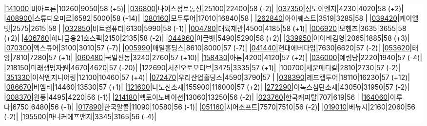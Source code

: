 |[141000](https://finance.daum.net/quotes/A141000)|비아트론|10260|9050|58 (+5)|
|[036800](https://finance.daum.net/quotes/A036800)|나이스정보통신|25100|22400|58 (-2)|
|[037350](https://finance.daum.net/quotes/A037350)|성도이엔지|4230|4020|58 (+2)|
|[408900](https://finance.daum.net/quotes/A408900)|스튜디오미르|6582|5000|58 (-14)|
|[080160](https://finance.daum.net/quotes/A080160)|모두투어|17010|16840|58 |
|[262840](https://finance.daum.net/quotes/A262840)|아이퀘스트|3519|3285|58 |
|[039420](https://finance.daum.net/quotes/A039420)|케이엘넷|2575|2615|58 |
|[032850](https://finance.daum.net/quotes/A032850)|비트컴퓨터|6130|5990|58 (-1)|
|[004780](https://finance.daum.net/quotes/A004780)|대륙제관|4500|4185|58 (+1)|
|[006920](https://finance.daum.net/quotes/A006920)|모헨즈|3635|3655|58 (+2)|
|[406760](https://finance.daum.net/quotes/A406760)|하나금융21호스팩|2150|2135|58 (-2)|
|[044960](https://finance.daum.net/quotes/A044960)|이글벳|5490|5290|58 (+2)|
|[339950](https://finance.daum.net/quotes/A339950)|아이비김영|2065|1885|58 (+3)|
|[070300](https://finance.daum.net/quotes/A070300)|엑스큐어|3100|3010|57 (-7)|
|[005990](https://finance.daum.net/quotes/A005990)|매일홀딩스|8610|8000|57 (-7)|
|[041440](https://finance.daum.net/quotes/A041440)|현대에버다임|7630|6620|57 (-2)|
|[053620](https://finance.daum.net/quotes/A053620)|태양|7810|7280|57 (+1)|
|[060480](https://finance.daum.net/quotes/A060480)|국일신동|3240|2760|57 (+10)|
|[158430](https://finance.daum.net/quotes/A158430)|아톤|4200|4120|57 (+2)|
|[036000](https://finance.daum.net/quotes/A036000)|예림당|2220|1940|57 (-4)|
|[218150](https://finance.daum.net/quotes/A218150)|미래생명자원|4670|4620|57 (-20)|
|[122690](https://finance.daum.net/quotes/A122690)|서진오토모티브|3475|3335|57 (+1)|
|[100700](https://finance.daum.net/quotes/A100700)|세운메디칼|2810|2730|57 (-2)|
|[351330](https://finance.daum.net/quotes/A351330)|이삭엔지니어링|12100|10460|57 (+4)|
|[072470](https://finance.daum.net/quotes/A072470)|우리산업홀딩스|4590|3790|57 |
|[038390](https://finance.daum.net/quotes/A038390)|레드캡투어|18110|16230|57 (+12)|
|[086670](https://finance.daum.net/quotes/A086670)|비엠티|14460|13530|57 (+1)|
|[121600](https://finance.daum.net/quotes/A121600)|나노신소재|155900|116000|57 (+2)|
|[272290](https://finance.daum.net/quotes/A272290)|이녹스첨단소재|43050|31950|57 (-2)|
|[008370](https://finance.daum.net/quotes/A008370)|원풍|4495|4220|56 (-1)|
|[214180](https://finance.daum.net/quotes/A214180)|헥토이노베이션|13060|13250|56 (-2)|
|[023760](https://finance.daum.net/quotes/A023760)|한국캐피탈|707|619|56 |
|[164060](https://finance.daum.net/quotes/A164060)|이루다|6750|6480|56 (-1)|
|[017890](https://finance.daum.net/quotes/A017890)|한국알콜|11090|10580|56 (-1)|
|[051160](https://finance.daum.net/quotes/A051160)|지어소프트|7570|7510|56 (-2)|
|[019010](https://finance.daum.net/quotes/A019010)|베뉴지|2160|2060|56 (-2)|
|[195500](https://finance.daum.net/quotes/A195500)|마니커에프앤지|3345|3165|56 (-4)|